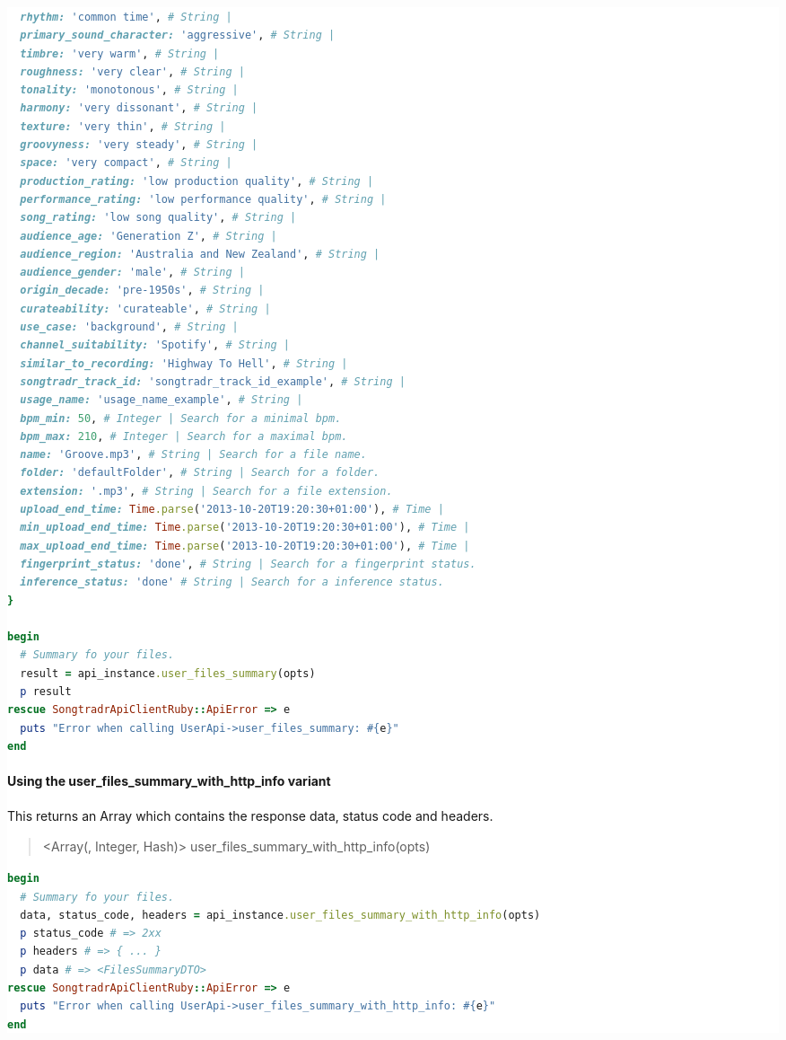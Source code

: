 ```ruby
  rhythm: 'common time', # String | 
  primary_sound_character: 'aggressive', # String | 
  timbre: 'very warm', # String | 
  roughness: 'very clear', # String | 
  tonality: 'monotonous', # String | 
  harmony: 'very dissonant', # String | 
  texture: 'very thin', # String | 
  groovyness: 'very steady', # String | 
  space: 'very compact', # String | 
  production_rating: 'low production quality', # String | 
  performance_rating: 'low performance quality', # String | 
  song_rating: 'low song quality', # String | 
  audience_age: 'Generation Z', # String | 
  audience_region: 'Australia and New Zealand', # String | 
  audience_gender: 'male', # String | 
  origin_decade: 'pre-1950s', # String | 
  curateability: 'curateable', # String | 
  use_case: 'background', # String | 
  channel_suitability: 'Spotify', # String | 
  similar_to_recording: 'Highway To Hell', # String | 
  songtradr_track_id: 'songtradr_track_id_example', # String | 
  usage_name: 'usage_name_example', # String | 
  bpm_min: 50, # Integer | Search for a minimal bpm.
  bpm_max: 210, # Integer | Search for a maximal bpm.
  name: 'Groove.mp3', # String | Search for a file name.
  folder: 'defaultFolder', # String | Search for a folder.
  extension: '.mp3', # String | Search for a file extension.
  upload_end_time: Time.parse('2013-10-20T19:20:30+01:00'), # Time | 
  min_upload_end_time: Time.parse('2013-10-20T19:20:30+01:00'), # Time | 
  max_upload_end_time: Time.parse('2013-10-20T19:20:30+01:00'), # Time | 
  fingerprint_status: 'done', # String | Search for a fingerprint status.
  inference_status: 'done' # String | Search for a inference status.
}

begin
  # Summary fo your files.
  result = api_instance.user_files_summary(opts)
  p result
rescue SongtradrApiClientRuby::ApiError => e
  puts "Error when calling UserApi->user_files_summary: #{e}"
end
```

#### Using the user_files_summary_with_http_info variant

This returns an Array which contains the response data, status code and headers.

> <Array(<FilesSummaryDTO>, Integer, Hash)> user_files_summary_with_http_info(opts)

```ruby
begin
  # Summary fo your files.
  data, status_code, headers = api_instance.user_files_summary_with_http_info(opts)
  p status_code # => 2xx
  p headers # => { ... }
  p data # => <FilesSummaryDTO>
rescue SongtradrApiClientRuby::ApiError => e
  puts "Error when calling UserApi->user_files_summary_with_http_info: #{e}"
end
```
